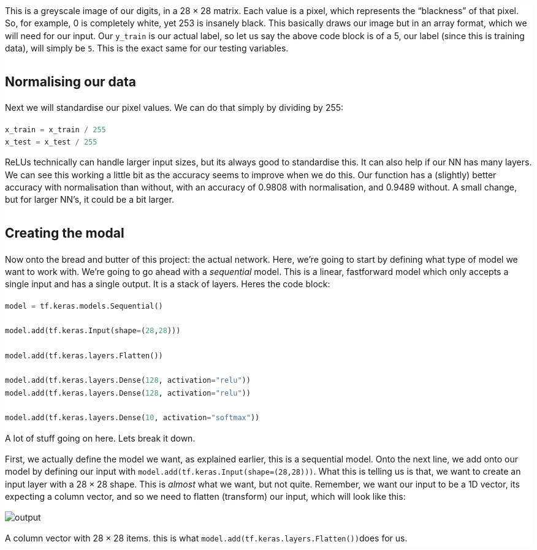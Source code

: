 This is a greyscale image of our digits, in a $28 \times 28$ matrix. Each value is a pixel, which represents the “blackness” of that pixel. So, for example, $0$ is completely white, yet $253$ is insanely black. This basically draws our image but in an array format, which we will need for our input. Our `y_train` is our actual label, so let us say the above code block is of a 5, our label (since this is training data), will simply be `5`. This is the exact same for our testing variables.

## Normalising our data

Next we will standardise our pixel values. We can do that simply by dividing by $255$:

```python
x_train = x_train / 255
x_test = x_test / 255
```

ReLUs technically can handle larger input sizes, but its always good to standardise this. It can also help if our NN has many layers. We can see this working a little bit as the accuracy seems to improve when we do this. Our function has a (slightly) better accuracy with normalisation than without, with an accuracy of $0.9808$ with normalisation, and $0.9489$ without. A small change, but for larger NN’s, it could be a bit larger.

## Creating the modal

Now onto the bread and butter of this project: the actual network. Here, we’re going to start by defining what type of model we want to work with. We’re going to go ahead with a *sequential* model. This is a linear, fastforward model which only accepts a single input and has a single output. It is a stack of layers. Heres the code block:

```python
model = tf.keras.models.Sequential()

model.add(tf.keras.Input(shape=(28,28)))

model.add(tf.keras.layers.Flatten())

model.add(tf.keras.layers.Dense(128, activation="relu"))
model.add(tf.keras.layers.Dense(128, activation="relu"))

model.add(tf.keras.layers.Dense(10, activation="softmax"))
```

A lot of stuff going on here. Lets break it down.

First, we actually define the model we want, as explained earlier, this is a sequential model. Onto the next line, we add onto our model by defining our input with `model.add(tf.keras.Input(shape=(28,28)))`. What this is telling us is that, we want to create an input layer with a $28 \times 28$ shape. This is *almost* what we want, but not quite. Remember, we want our input to be a 1D vector, its expecting a column vector, and so we need to flatten (transform) our input, which will look like this:

![output](https://github.com/user-attachments/assets/3b161da0-b6ab-4ca4-8882-00963969615c)


A column vector with $28 \times 28$ items. this is what `model.add(tf.keras.layers.Flatten())`does for us.
